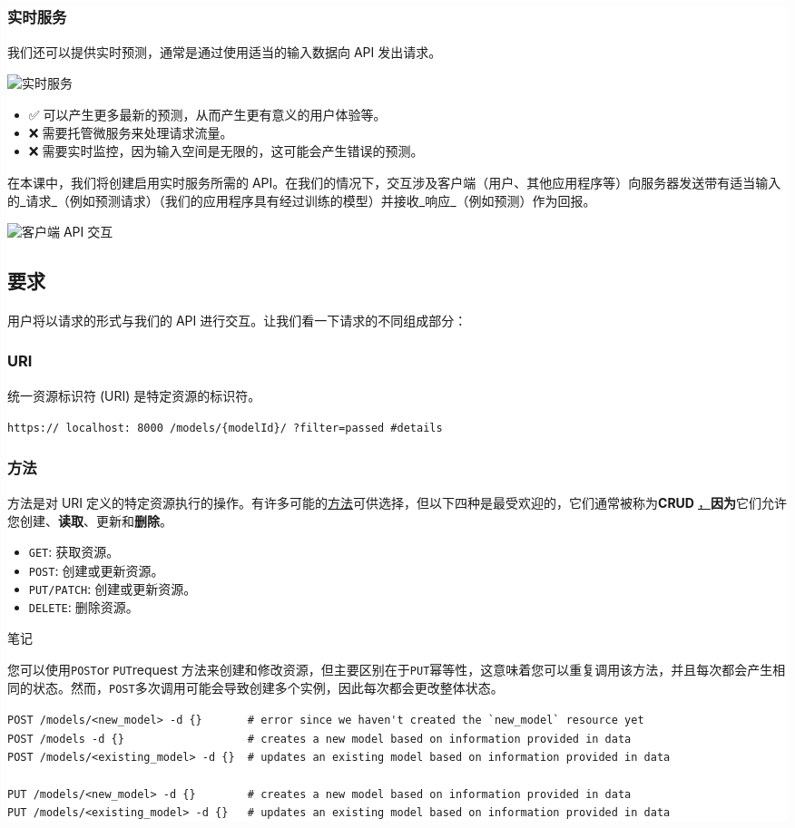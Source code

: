 ### 实时服务

我们还可以提供实时预测，通常是通过使用适当的输入数据向 API 发出请求。

![实时服务](https://madewithml.com/static/images/mlops/systems-design/real_time_serving.png)

-   ✅ 可以产生更多最新的预测，从而产生更有意义的用户体验等。
-   ❌ 需要托管微服务来处理请求流量。
-   ❌ 需要实时监控，因为输入空间是无限的，这可能会产生错误的预测。

在本课中，我们将创建启用实时服务所需的 API。在我们的情况下，交互涉及客户端（用户、其他应用程序等）向服务器发送带有适当输入的_请求_（例如预测请求）（我们的应用程序具有经过训练的模型）并接收_响应_（例如预测）作为回报。

![客户端 API 交互](https://madewithml.com/static/images/mlops/api/interactions.png)

## 要求

用户将以请求的形式与我们的 API 进行交互。让我们看一下请求的不同组成部分：

### URI

统一资源标识符 (URI) 是特定资源的标识符。

```
https:// localhost: 8000 /models/{modelId}/ ?filter=passed #details

```

### 方法

方法是对 URI 定义的特定资源执行的操作。有许多可能的[方法](https://developer.mozilla.org/en-US/docs/Web/HTTP/Methods)可供选择，但以下四种是最受欢迎的，它们通常被称为**CRUD** [，](https://en.wikipedia.org/wiki/Create,_read,_update_and_delete)**因为**它们允许您创建、**读取**、更新和**删除**。

-   `GET`: 获取资源。
-   `POST`: 创建或更新资源。
-   `PUT/PATCH`: 创建或更新资源。
-   `DELETE`: 删除资源。

笔记

您可以使用`POST`or `PUT`request 方法来创建和修改资源，但主要区别在于`PUT`幂等性，这意味着您可以重复调用该方法，并且每次都会产生相同的状态。然而，`POST`多次调用可能会导致创建多个实例，因此每次都会更改整体状态。

```
POST /models/<new_model> -d {}       # error since we haven't created the `new_model` resource yet
POST /models -d {}                   # creates a new model based on information provided in data
POST /models/<existing_model> -d {}  # updates an existing model based on information provided in data

PUT /models/<new_model> -d {}        # creates a new model based on information provided in data
PUT /models/<existing_model> -d {}   # updates an existing model based on information provided in data

```
